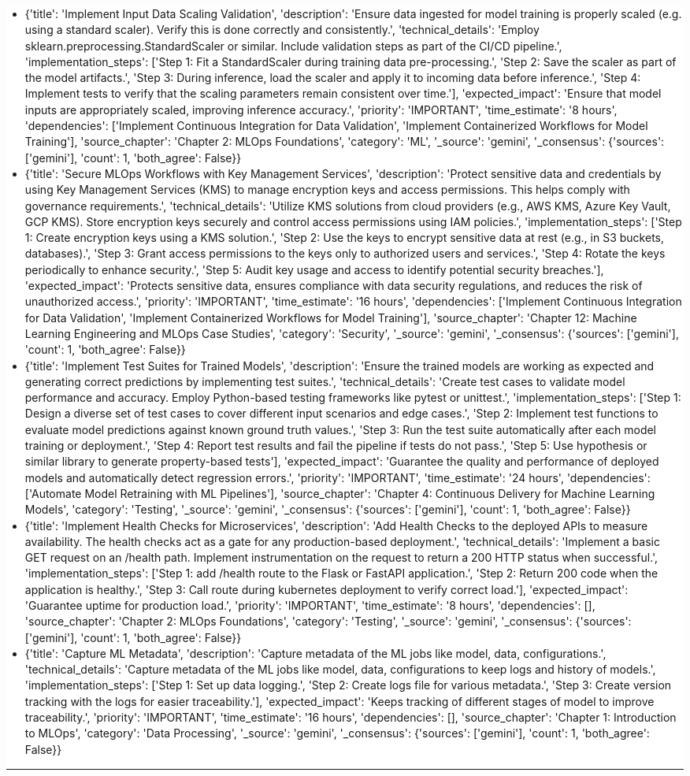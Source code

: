 - {'title': 'Implement Input Data Scaling Validation', 'description': 'Ensure data ingested for model training is properly scaled (e.g. using a standard scaler). Verify this is done correctly and consistently.', 'technical_details': 'Employ sklearn.preprocessing.StandardScaler or similar. Include validation steps as part of the CI/CD pipeline.', 'implementation_steps': ['Step 1: Fit a StandardScaler during training data pre-processing.', 'Step 2: Save the scaler as part of the model artifacts.', 'Step 3: During inference, load the scaler and apply it to incoming data before inference.', 'Step 4: Implement tests to verify that the scaling parameters remain consistent over time.'], 'expected_impact': 'Ensure that model inputs are appropriately scaled, improving inference accuracy.', 'priority': 'IMPORTANT', 'time_estimate': '8 hours', 'dependencies': ['Implement Continuous Integration for Data Validation', 'Implement Containerized Workflows for Model Training'], 'source_chapter': 'Chapter 2: MLOps Foundations', 'category': 'ML', '_source': 'gemini', '_consensus': {'sources': ['gemini'], 'count': 1, 'both_agree': False}}
- {'title': 'Secure MLOps Workflows with Key Management Services', 'description': 'Protect sensitive data and credentials by using Key Management Services (KMS) to manage encryption keys and access permissions.  This helps comply with governance requirements.', 'technical_details': 'Utilize KMS solutions from cloud providers (e.g., AWS KMS, Azure Key Vault, GCP KMS). Store encryption keys securely and control access permissions using IAM policies.', 'implementation_steps': ['Step 1: Create encryption keys using a KMS solution.', 'Step 2: Use the keys to encrypt sensitive data at rest (e.g., in S3 buckets, databases).', 'Step 3: Grant access permissions to the keys only to authorized users and services.', 'Step 4: Rotate the keys periodically to enhance security.', 'Step 5: Audit key usage and access to identify potential security breaches.'], 'expected_impact': 'Protects sensitive data, ensures compliance with data security regulations, and reduces the risk of unauthorized access.', 'priority': 'IMPORTANT', 'time_estimate': '16 hours', 'dependencies': ['Implement Continuous Integration for Data Validation', 'Implement Containerized Workflows for Model Training'], 'source_chapter': 'Chapter 12: Machine Learning Engineering and MLOps Case Studies', 'category': 'Security', '_source': 'gemini', '_consensus': {'sources': ['gemini'], 'count': 1, 'both_agree': False}}
- {'title': 'Implement Test Suites for Trained Models', 'description': 'Ensure the trained models are working as expected and generating correct predictions by implementing test suites.', 'technical_details': 'Create test cases to validate model performance and accuracy. Employ Python-based testing frameworks like pytest or unittest.', 'implementation_steps': ['Step 1: Design a diverse set of test cases to cover different input scenarios and edge cases.', 'Step 2: Implement test functions to evaluate model predictions against known ground truth values.', 'Step 3: Run the test suite automatically after each model training or deployment.', 'Step 4: Report test results and fail the pipeline if tests do not pass.', 'Step 5: Use hypothesis or similar library to generate property-based tests'], 'expected_impact': 'Guarantee the quality and performance of deployed models and automatically detect regression errors.', 'priority': 'IMPORTANT', 'time_estimate': '24 hours', 'dependencies': ['Automate Model Retraining with ML Pipelines'], 'source_chapter': 'Chapter 4: Continuous Delivery for Machine Learning Models', 'category': 'Testing', '_source': 'gemini', '_consensus': {'sources': ['gemini'], 'count': 1, 'both_agree': False}}
- {'title': 'Implement Health Checks for Microservices', 'description': 'Add Health Checks to the deployed APIs to measure availability. The health checks act as a gate for any production-based deployment.', 'technical_details': 'Implement a basic GET request on an /health path. Implement instrumentation on the request to return a 200 HTTP status when successful.', 'implementation_steps': ['Step 1: add /health route to the Flask or FastAPI application.', 'Step 2: Return 200 code when the application is healthy.', 'Step 3: Call route during kubernetes deployment to verify correct load.'], 'expected_impact': 'Guarantee uptime for production load.', 'priority': 'IMPORTANT', 'time_estimate': '8 hours', 'dependencies': [], 'source_chapter': 'Chapter 2: MLOps Foundations', 'category': 'Testing', '_source': 'gemini', '_consensus': {'sources': ['gemini'], 'count': 1, 'both_agree': False}}
- {'title': 'Capture ML Metadata', 'description': 'Capture metadata of the ML jobs like model, data, configurations.', 'technical_details': 'Capture metadata of the ML jobs like model, data, configurations to keep logs and history of models.', 'implementation_steps': ['Step 1: Set up data logging.', 'Step 2: Create logs file for various metadata.', 'Step 3: Create version tracking with the logs for easier traceability.'], 'expected_impact': 'Keeps tracking of different stages of model to improve traceability.', 'priority': 'IMPORTANT', 'time_estimate': '16 hours', 'dependencies': [], 'source_chapter': 'Chapter 1: Introduction to MLOps', 'category': 'Data Processing', '_source': 'gemini', '_consensus': {'sources': ['gemini'], 'count': 1, 'both_agree': False}}

---